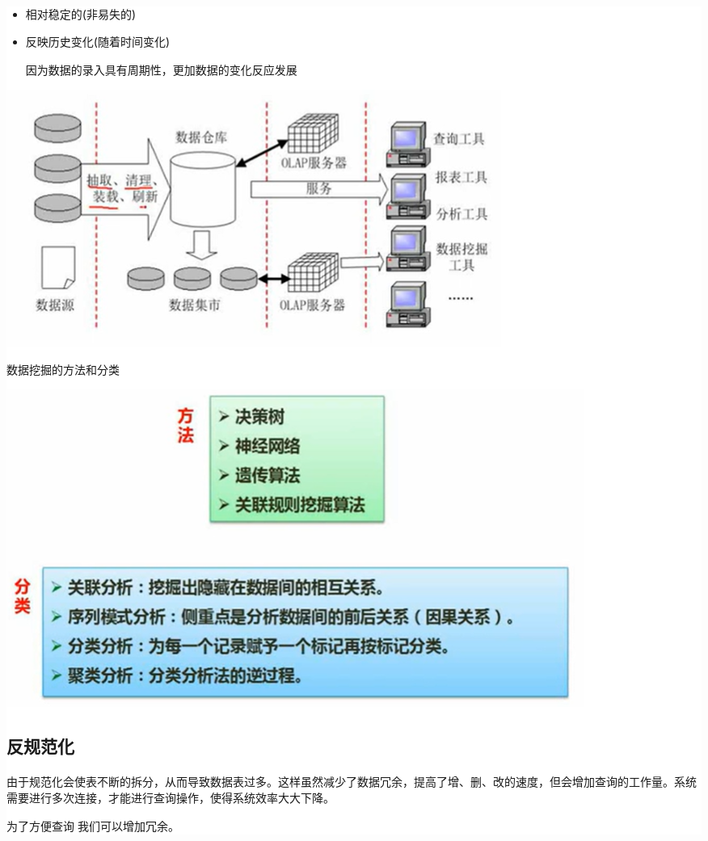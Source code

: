 - 相对稳定的(非易失的)

- 反映历史变化(随着时间变化)

  因为数据的录入具有周期性，更加数据的变化反应发展

![1696940671037](03软考数据库.assets/1696940671037.png)

数据挖掘的方法和分类

![1696940819886](03软考数据库.assets/1696940819886.png)

## 反规范化

由于规范化会使表不断的拆分，从而导致数据表过多。这样虽然减少了数据冗余，提高了增、删、改的速度，但会增加查询的工作量。系统需要进行多次连接，才能进行查询操作，使得系统效率大大下降。

为了方便查询 我们可以增加冗余。

